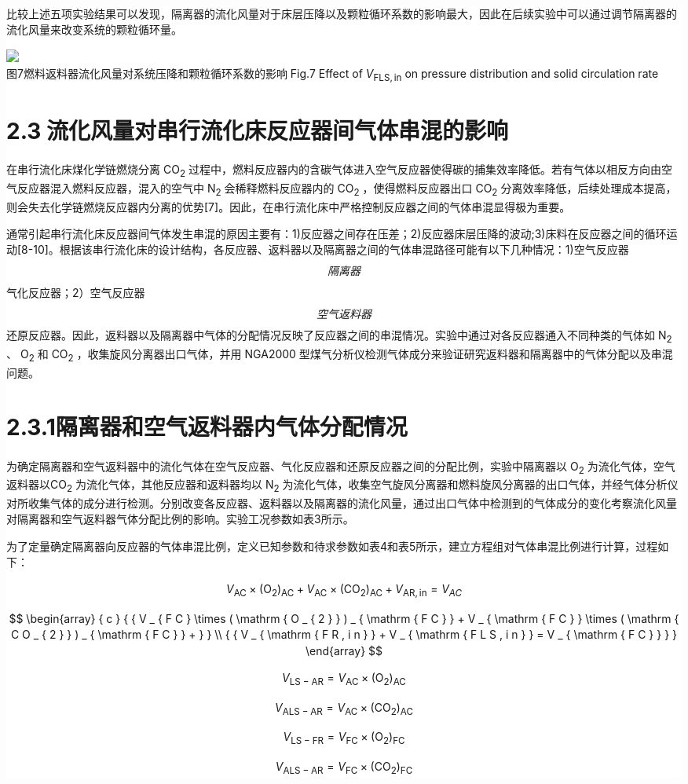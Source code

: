 比较上述五项实验结果可以发现，隔离器的流化风量对于床层压降以及颗粒循环系数的影响最大，因此在后续实验中可以通过调节隔离器的流化风量来改变系统的颗粒循环量。

![](images/0a541ac2e833f5c0fd71c0da7943c888a881271e9f0772e60470f5c059bd7768.jpg)  
图7燃料返料器流化风量对系统压降和颗粒循环系数的影响 Fig.7 Effect of $V _ { \mathrm { F L S , i n } }$ on pressure distribution and solid circulation rate

# 2.3 流化风量对串行流化床反应器间气体串混的影响

在串行流化床煤化学链燃烧分离 $\mathrm { C O _ { 2 } }$ 过程中，燃料反应器内的含碳气体进入空气反应器使得碳的捕集效率降低。若有气体以相反方向由空气反应器混入燃料反应器，混入的空气中 $\mathrm { N } _ { 2 }$ 会稀释燃料反应器内的 $\mathrm { C O _ { 2 } }$ ，使得燃料反应器出口 $\mathrm { C O _ { 2 } }$ 分离效率降低，后续处理成本提高，则会失去化学链燃烧反应器内分离的优势[7]。因此，在串行流化床中严格控制反应器之间的气体串混显得极为重要。

通常引起串行流化床反应器间气体发生串混的原因主要有：1)反应器之间存在压差；2)反应器床层压降的波动;3)床料在反应器之间的循环运动[8-10]。根据该串行流化床的设计结构，各反应器、返料器以及隔离器之间的气体串混路径可能有以下几种情况：1)空气反应器 $$ 隔离器 $$ 气化反应器；2）空气反应器 $$ 空气返料器 $$ 还原反应器。因此，返料器以及隔离器中气体的分配情况反映了反应器之间的串混情况。实验中通过对各反应器通入不同种类的气体如 $\mathrm { N } _ { 2 }$ 、 $\mathrm { O _ { 2 } }$ 和 $\mathrm { C O _ { 2 } }$ ，收集旋风分离器出口气体，并用 NGA2000 型煤气分析仪检测气体成分来验证研究返料器和隔离器中的气体分配以及串混问题。

# 2.3.1隔离器和空气返料器内气体分配情况

为确定隔离器和空气返料器中的流化气体在空气反应器、气化反应器和还原反应器之间的分配比例，实验中隔离器以 $\mathrm { O _ { 2 } }$ 为流化气体，空气返料器以$\mathrm { C O _ { 2 } }$ 为流化气体，其他反应器和返料器均以 $\mathrm { N } _ { 2 }$ 为流化气体，收集空气旋风分离器和燃料旋风分离器的出口气体，并经气体分析仪对所收集气体的成分进行检测。分别改变各反应器、返料器以及隔离器的流化风量，通过出口气体中检测到的气体成分的变化考察流化风量对隔离器和空气返料器气体分配比例的影响。实验工况参数如表3所示。

为了定量确定隔离器向反应器的气体串混比例，定义已知参数和待求参数如表4和表5所示，建立方程组对气体串混比例进行计算，过程如下：

$$
V _ { \mathrm { A C } } \times \left( \mathrm { O _ { 2 } } \right) _ { \mathrm { A C } } + V _ { \mathrm { A C } } \times \left( \mathrm { C O _ { 2 } } \right) _ { \mathrm { A C } } + V _ { \mathrm { A R , i n } } = V _ { A C }
$$

$$
\begin{array} { c } { { V _ { F C } \times ( \mathrm { O _ { 2 } } ) _ { \mathrm { F C } } + V _ { \mathrm { F C } } \times ( \mathrm { C O _ { 2 } } ) _ { \mathrm { F C } } + } } \\ { { V _ { \mathrm { F R , i n } } + V _ { \mathrm { F L S , i n } } = V _ { \mathrm { F C } } } } \end{array}
$$

$$
V _ { \mathrm { L S - A R } } = V _ { \mathrm { A C } } \times ( \mathrm { O _ { 2 } } ) _ { \mathrm { A C } }
$$

$$
V _ { \mathrm { A L S - A R } } = V _ { \mathrm { A C } } \times \left( \mathrm { C O _ { 2 } } \right) _ { \mathrm { A C } }
$$

$$
V _ { \mathrm { L S - F R } } = V _ { \mathrm { F C } } \times ( \mathrm { O _ { 2 } } ) _ { \mathrm { F C } }
$$

$$
V _ { \mathrm { A L S - A R } } = V _ { \mathrm { F C } } \times ( \mathrm { C O _ { 2 } } ) _ { \mathrm { F C } }
$$
